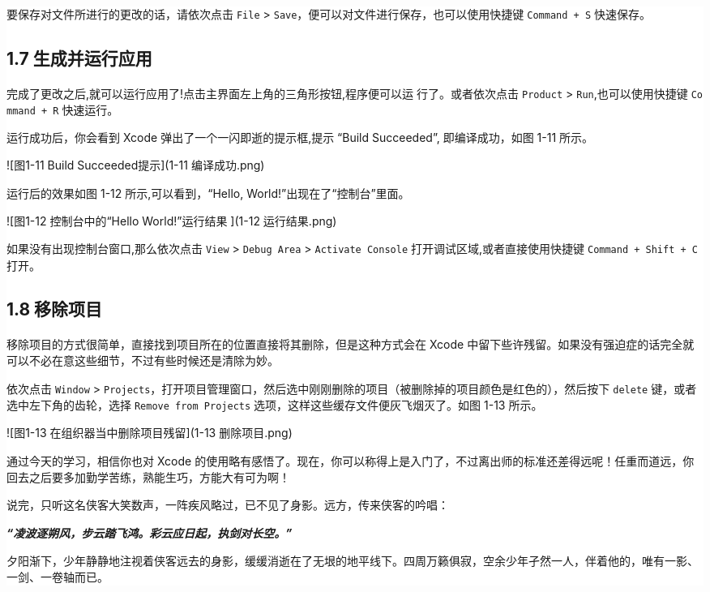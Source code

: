 要保存对文件所进行的更改的话，请依次点击 `File` > `Save`，便可以对文件进行保存，也可以使用快捷键 `Command + S` 快速保存。

## 1.7 生成并运行应用

完成了更改之后,就可以运行应用了!点击主界面左上角的三角形按钮,程序便可以运 行了。或者依次点击 `Product` > `Run`,也可以使用快捷键 `Command + R` 快速运行。

运行成功后，你会看到 Xcode 弹出了一个一闪即逝的提示框,提示 “Build Succeeded”, 即编译成功，如图 1-11 所示。

![图1-11 Build Succeeded提示](1-11 编译成功.png)

运行后的效果如图 1-12 所示,可以看到，“Hello, World!”出现在了“控制台”里面。

![图1-12 控制台中的“Hello World!”运行结果 ](1-12 运行结果.png)

如果没有出现控制台窗口,那么依次点击 `View` > `Debug Area` > `Activate Console` 打开调试区域,或者直接使用快捷键 `Command + Shift + C` 打开。

## 1.8 移除项目

移除项目的方式很简单，直接找到项目所在的位置直接将其删除，但是这种方式会在 Xcode 中留下些许残留。如果没有强迫症的话完全就可以不必在意这些细节，不过有些时候还是清除为妙。

依次点击 `Window` > `Projects`，打开项目管理窗口，然后选中刚刚删除的项目（被删除掉的项目颜色是红色的），然后按下 `delete` 键，或者选中左下角的齿轮，选择 `Remove from Projects` 选项，这样这些缓存文件便灰飞烟灭了。如图 1-13 所示。

![图1-13 在组织器当中删除项目残留](1-13 删除项目.png)

通过今天的学习，相信你也对 Xcode 的使用略有感悟了。现在，你可以称得上是入门了，不过离出师的标准还差得远呢！任重而道远，你回去之后要多加勤学苦练，熟能生巧，方能大有可为啊！

说完，只听这名侠客大笑数声，一阵疾风略过，已不见了身影。远方，传来侠客的吟唱：

***“凌波逐朔风，步云踏飞鸿。彩云应日起，执剑对长空。”***

夕阳渐下，少年静静地注视着侠客远去的身影，缓缓消逝在了无垠的地平线下。四周万籁俱寂，空余少年孑然一人，伴着他的，唯有一影、一剑、一卷轴而已。